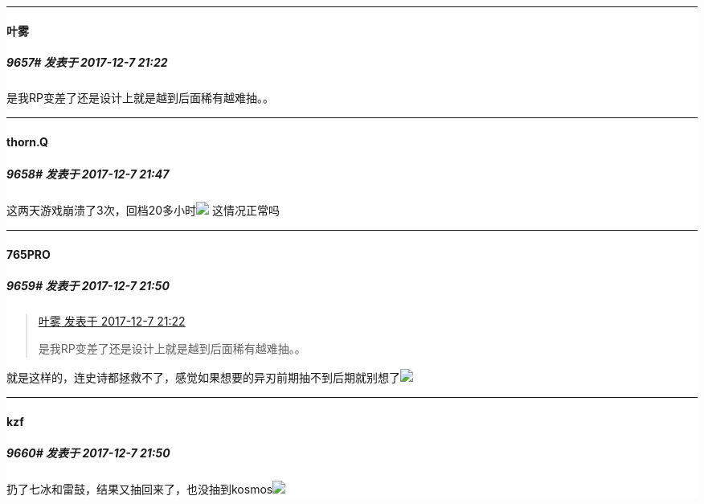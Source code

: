 





-----

####  叶雾  
##### 9657#       发表于 2017-12-7 21:22




是我RP变差了还是设计上就是越到后面稀有越难抽。。







-----

####  thorn.Q  
##### 9658#       发表于 2017-12-7 21:47




这两天游戏崩溃了3次，回档20多小时<img src="https://static.saraba1st.com/image/smiley/face2017/125.png" referrerpolicy="no-referrer">
这情况正常吗







-----

####  765PRO  
##### 9659#       发表于 2017-12-7 21:50



<blockquote><a href="httphttps://bbs.saraba1st.com/2b/forum.php?mod=redirect&amp;goto=findpost&amp;pid=37928597&amp;ptid=1368000" target="_blank">叶雾 发表于 2017-12-7 21:22</a>

是我RP变差了还是设计上就是越到后面稀有越难抽。。</blockquote>
就是这样的，连史诗都拯救不了，感觉如果想要的异刃前期抽不到后期就别想了<img src="https://static.saraba1st.com/image/smiley/face2017/002.png" referrerpolicy="no-referrer">







-----

####  kzf  
##### 9660#       发表于 2017-12-7 21:50




扔了七冰和雷鼓，结果又抽回来了，也没抽到kosmos<img src="https://static.saraba1st.com/image/smiley/face2017/001.png" referrerpolicy="no-referrer">
